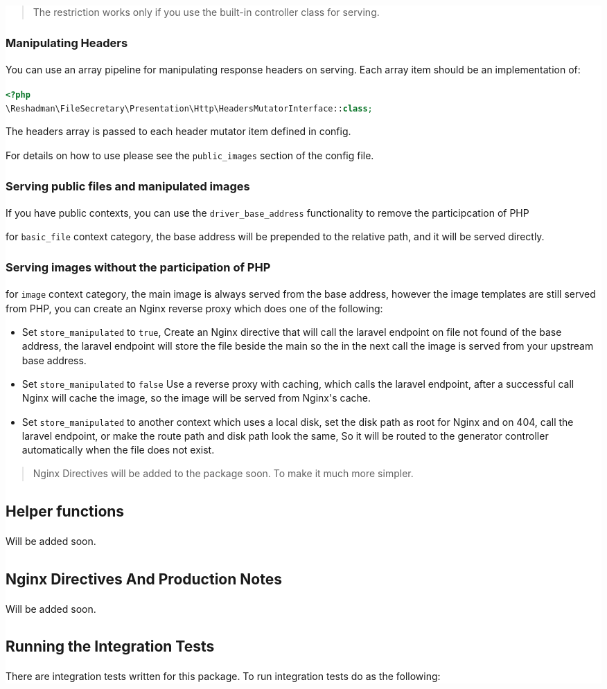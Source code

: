 > The restriction works only if you use the built-in controller class for serving.


### Manipulating Headers
You can use an array pipeline for manipulating response headers on serving.
Each array item should be an implementation of:
```php
<?php
\Reshadman\FileSecretary\Presentation\Http\HeadersMutatorInterface::class;
```
The headers array is passed to each header mutator item defined in config.

For details on how to use please see the ```public_images``` section of the config file.

### Serving public files and manipulated images
If you have public contexts, you can use the `driver_base_address` functionality to remove the participcation of PHP

for `basic_file` context category, the base address will be prepended to the relative path, and it will be served 
directly.

### Serving images without the participation of PHP

for `image` context category, the main image is always served from the base address, however the image templates
are still served from PHP, you can create an Nginx reverse proxy which does one of the following:

 - Set `store_manipulated` to `true`, Create an Nginx directive that will call the laravel endpoint
 on file not found of the base address, the laravel endpoint will store the file beside the main so the in the next call
 the image is served from your upstream base address.

 - Set `store_manipulated` to `false` Use a reverse proxy with caching, which calls the laravel endpoint,
 after a successful call  Nginx will cache the image, so the image will be served from Nginx's cache.
 
 - Set `store_manipulated` to another context which uses a local disk, set the disk path as root for Nginx and 
 on 404,  call the laravel endpoint, or make the route path and disk path look the same, So it will be routed
 to the generator controller automatically when the file does not exist.
 
 >Nginx Directives will be added to the package soon. To make it much more simpler.
 
## Helper functions
Will be added soon.
 
## Nginx Directives And Production Notes
Will be added soon.

## Running the Integration Tests
 There are integration tests written for this package. To run integration
tests do as the following:
